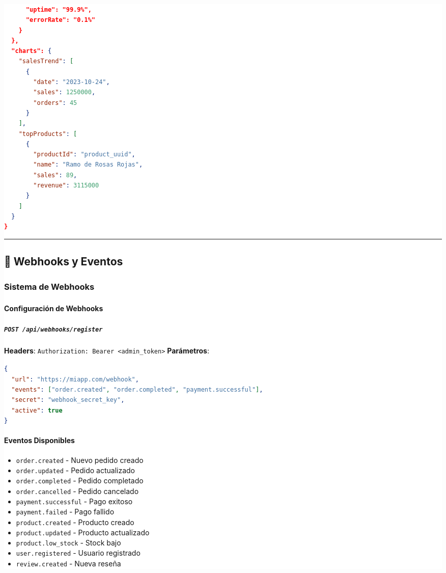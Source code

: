 ```json
      "uptime": "99.9%",
      "errorRate": "0.1%"
    }
  },
  "charts": {
    "salesTrend": [
      {
        "date": "2023-10-24",
        "sales": 1250000,
        "orders": 45
      }
    ],
    "topProducts": [
      {
        "productId": "product_uuid",
        "name": "Ramo de Rosas Rojas",
        "sales": 89,
        "revenue": 3115000
      }
    ]
  }
}
```

---

## 🚀 **Webhooks y Eventos**

### **Sistema de Webhooks**

#### **Configuración de Webhooks**
##### `POST /api/webhooks/register`
**Headers**: `Authorization: Bearer <admin_token>`
**Parámetros**:
```json
{
  "url": "https://miapp.com/webhook",
  "events": ["order.created", "order.completed", "payment.successful"],
  "secret": "webhook_secret_key",
  "active": true
}
```

#### **Eventos Disponibles**
- `order.created` - Nuevo pedido creado
- `order.updated` - Pedido actualizado
- `order.completed` - Pedido completado
- `order.cancelled` - Pedido cancelado
- `payment.successful` - Pago exitoso
- `payment.failed` - Pago fallido
- `product.created` - Producto creado
- `product.updated` - Producto actualizado
- `product.low_stock` - Stock bajo
- `user.registered` - Usuario registrado
- `review.created` - Nueva reseña
